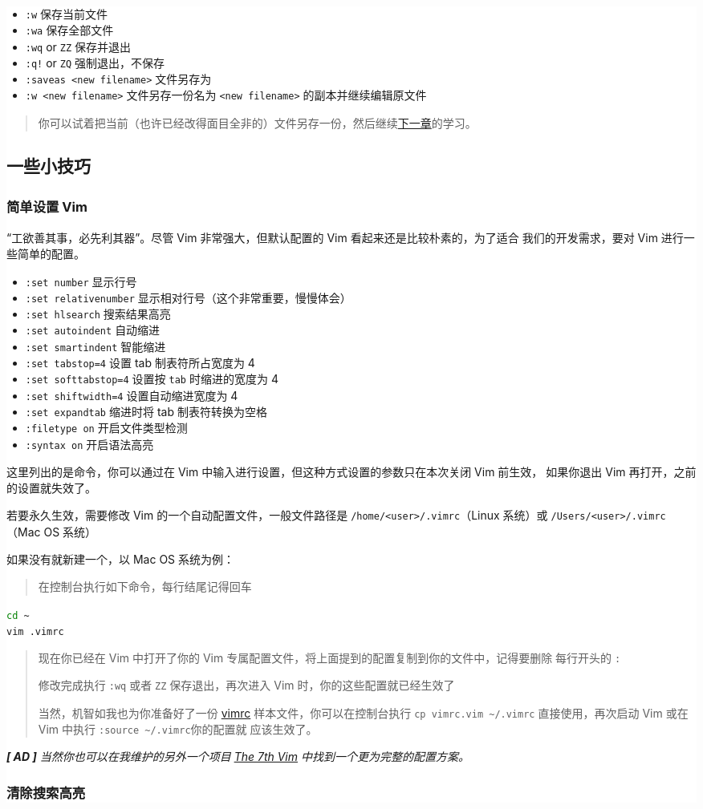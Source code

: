- `:w` 保存当前文件
- `:wa` 保存全部文件
- `:wq` or `ZZ` 保存并退出
- `:q!` or `ZQ` 强制退出，不保存
- `:saveas <new filename>` 文件另存为
- `:w <new filename>` 文件另存一份名为 `<new filename>` 的副本并继续编辑原文件

> 你可以试着把当前（也许已经改得面目全非的）文件另存一份，然后继续[下一章](file-four.md)的学习。
## 一些小技巧

### 简单设置 Vim

“工欲善其事，必先利其器”。尽管 Vim 非常强大，但默认配置的 Vim 看起来还是比较朴素的，为了适合
我们的开发需求，要对 Vim 进行一些简单的配置。

- `:set number` 显示行号
- `:set relativenumber` 显示相对行号（这个非常重要，慢慢体会）
- `:set hlsearch` 搜索结果高亮
- `:set autoindent` 自动缩进
- `:set smartindent` 智能缩进
- `:set tabstop=4` 设置 tab 制表符所占宽度为 4
- `:set softtabstop=4` 设置按 `tab` 时缩进的宽度为 4
- `:set shiftwidth=4` 设置自动缩进宽度为 4
- `:set expandtab` 缩进时将 tab 制表符转换为空格
- `:filetype on` 开启文件类型检测
- `:syntax on` 开启语法高亮

这里列出的是命令，你可以通过在 Vim 中输入进行设置，但这种方式设置的参数只在本次关闭 Vim 前生效，
如果你退出 Vim 再打开，之前的设置就失效了。

若要永久生效，需要修改 Vim 的一个自动配置文件，一般文件路径是 `/home/<user>/.vimrc`（Linux
系统）或 `/Users/<user>/.vimrc`（Mac OS 系统）

如果没有就新建一个，以 Mac OS 系统为例：

> 在控制台执行如下命令，每行结尾记得回车

```bash
cd ~
vim .vimrc
```

> 现在你已经在 Vim 中打开了你的 Vim 专属配置文件，将上面提到的配置复制到你的文件中，记得要删除
> 每行开头的 `:`
>
> 修改完成执行 `:wq` 或者 `ZZ` 保存退出，再次进入 Vim 时，你的这些配置就已经生效了
>
> 当然，机智如我也为你准备好了一份 [vimrc](vimrc.vim) 样本文件，你可以在控制台执行
> `cp vimrc.vim ~/.vimrc` 直接使用，再次启动 Vim 或在 Vim 中执行  `:source ~/.vimrc`你的配置就
> 应该生效了。

_**[ AD ]** 当然你也可以在我维护的另外一个项目 [The 7th Vim](https://github.com/dofy/7th-vim) 中找到一个更为完整的配置方案。_

### 清除搜索高亮


[7th-vim]: https://github.com/dofy/7th-vim
[kepbod]: https://github.com/kepbod/ivim
[chxuan]: https://github.com/chxuan/vimplus
[spacevim]: https://github.com/SpaceVim/SpaceVim
[coolshell]: https://coolshell.cn/articles/5426.html
[vimgalore]: https://github.com/mhinz/vim-galore
[liuzhijun]: https://liuzhijun.iteye.com/category/270228
[vimjc]: https://vimjc.com
[learnvim]: https://github.com/iggredible/Learn-Vim
[openvim]: https://openvim.com/
[quickref]: https://quickref.me/vim
[cheatsheets1]: https://vim.rtorr.com/lang/zh_tw
[cheatsheets2]: https://vimsheet.com/
[cheatsheets3]: https://people.csail.mit.edu/vgod/vim/vim-cheat-sheet-en.png
[cheatsheets4]: https://cdn.shopify.com/s/files/1/0165/4168/files/preview.png